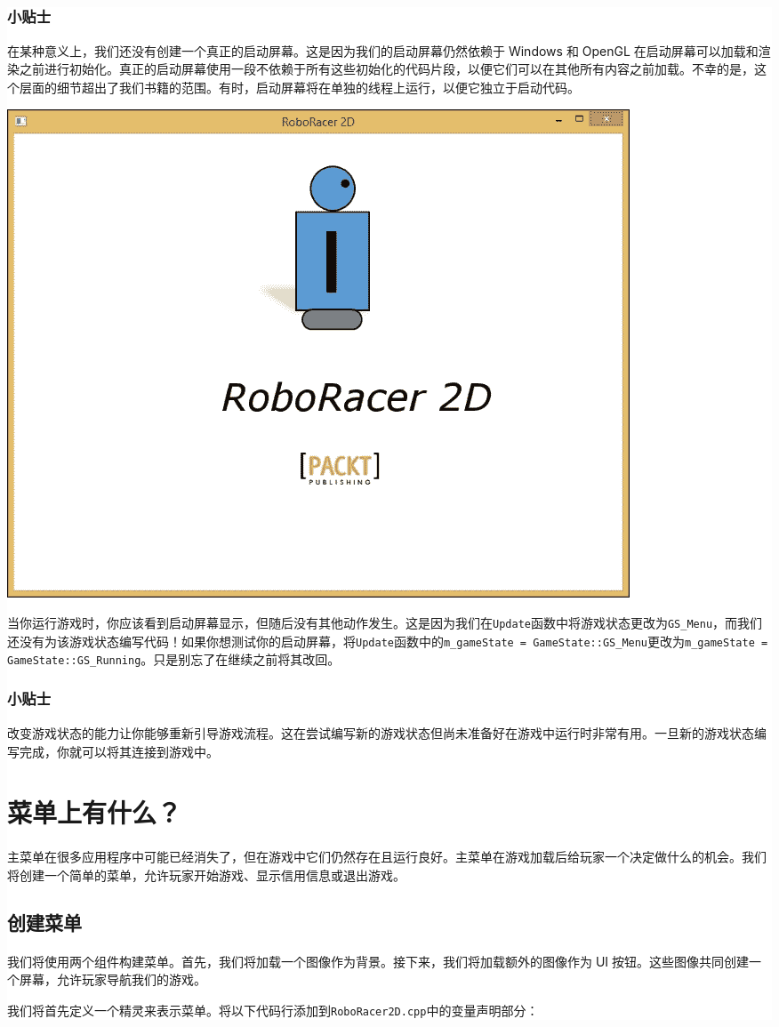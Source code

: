 ### 小贴士

在某种意义上，我们还没有创建一个真正的启动屏幕。这是因为我们的启动屏幕仍然依赖于 Windows 和 OpenGL 在启动屏幕可以加载和渲染之前进行初始化。真正的启动屏幕使用一段不依赖于所有这些初始化的代码片段，以便它们可以在其他所有内容之前加载。不幸的是，这个层面的细节超出了我们书籍的范围。有时，启动屏幕将在单独的线程上运行，以便它独立于启动代码。

![加载我们的资源](img/8199OS_06_03.jpg)

当你运行游戏时，你应该看到启动屏幕显示，但随后没有其他动作发生。这是因为我们在`Update`函数中将游戏状态更改为`GS_Menu`，而我们还没有为该游戏状态编写代码！如果你想测试你的启动屏幕，将`Update`函数中的`m_gameState = GameState::GS_Menu`更改为`m_gameState = GameState::GS_Running`。只是别忘了在继续之前将其改回。

### 小贴士

改变游戏状态的能力让你能够重新引导游戏流程。这在尝试编写新的游戏状态但尚未准备好在游戏中运行时非常有用。一旦新的游戏状态编写完成，你就可以将其连接到游戏中。

# 菜单上有什么？

主菜单在很多应用程序中可能已经消失了，但在游戏中它们仍然存在且运行良好。主菜单在游戏加载后给玩家一个决定做什么的机会。我们将创建一个简单的菜单，允许玩家开始游戏、显示信用信息或退出游戏。

## 创建菜单

我们将使用两个组件构建菜单。首先，我们将加载一个图像作为背景。接下来，我们将加载额外的图像作为 UI 按钮。这些图像共同创建一个屏幕，允许玩家导航我们的游戏。

我们将首先定义一个精灵来表示菜单。将以下代码行添加到`RoboRacer2D.cpp`中的变量声明部分：
